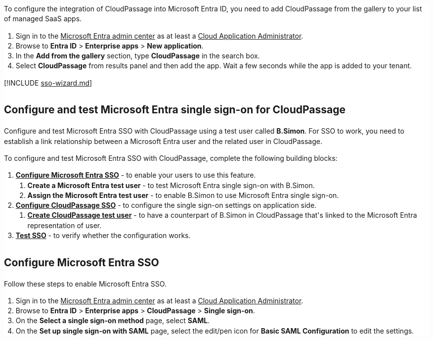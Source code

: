 To configure the integration of CloudPassage into Microsoft Entra ID, you need to add CloudPassage from the gallery to your list of managed SaaS apps.

1. Sign in to the [Microsoft Entra admin center](https://entra.microsoft.com) as at least a [Cloud Application Administrator](~/identity/role-based-access-control/permissions-reference.md#cloud-application-administrator).
1. Browse to **Entra ID** > **Enterprise apps** > **New application**.
1. In the **Add from the gallery** section, type **CloudPassage** in the search box.
1. Select **CloudPassage** from results panel and then add the app. Wait a few seconds while the app is added to your tenant.

 [!INCLUDE [sso-wizard.md](~/identity/saas-apps/includes/sso-wizard.md)]


<a name='configure-and-test-azure-ad-single-sign-on-for-cloudpassage'></a>

## Configure and test Microsoft Entra single sign-on for CloudPassage

Configure and test Microsoft Entra SSO with CloudPassage using a test user called **B.Simon**. For SSO to work, you need to establish a link relationship between a Microsoft Entra user and the related user in CloudPassage.

To configure and test Microsoft Entra SSO with CloudPassage, complete the following building blocks:

1. **[Configure Microsoft Entra SSO](#configure-azure-ad-sso)** - to enable your users to use this feature.
    1. **Create a Microsoft Entra test user** - to test Microsoft Entra single sign-on with B.Simon.
    1. **Assign the Microsoft Entra test user** - to enable B.Simon to use Microsoft Entra single sign-on.
1. **[Configure CloudPassage SSO](#configure-cloudpassage-sso)** - to configure the single sign-on settings on application side.
    1. **[Create CloudPassage test user](#create-cloudpassage-test-user)** - to have a counterpart of B.Simon in CloudPassage that's linked to the Microsoft Entra representation of user.
1. **[Test SSO](#test-sso)** - to verify whether the configuration works.

<a name='configure-azure-ad-sso'></a>

## Configure Microsoft Entra SSO

Follow these steps to enable Microsoft Entra SSO.

1. Sign in to the [Microsoft Entra admin center](https://entra.microsoft.com) as at least a [Cloud Application Administrator](~/identity/role-based-access-control/permissions-reference.md#cloud-application-administrator).
1. Browse to **Entra ID** > **Enterprise apps** > **CloudPassage** > **Single sign-on**.
1. On the **Select a single sign-on method** page, select **SAML**.
1. On the **Set up single sign-on with SAML** page, select the edit/pen icon for **Basic SAML Configuration** to edit the settings.
